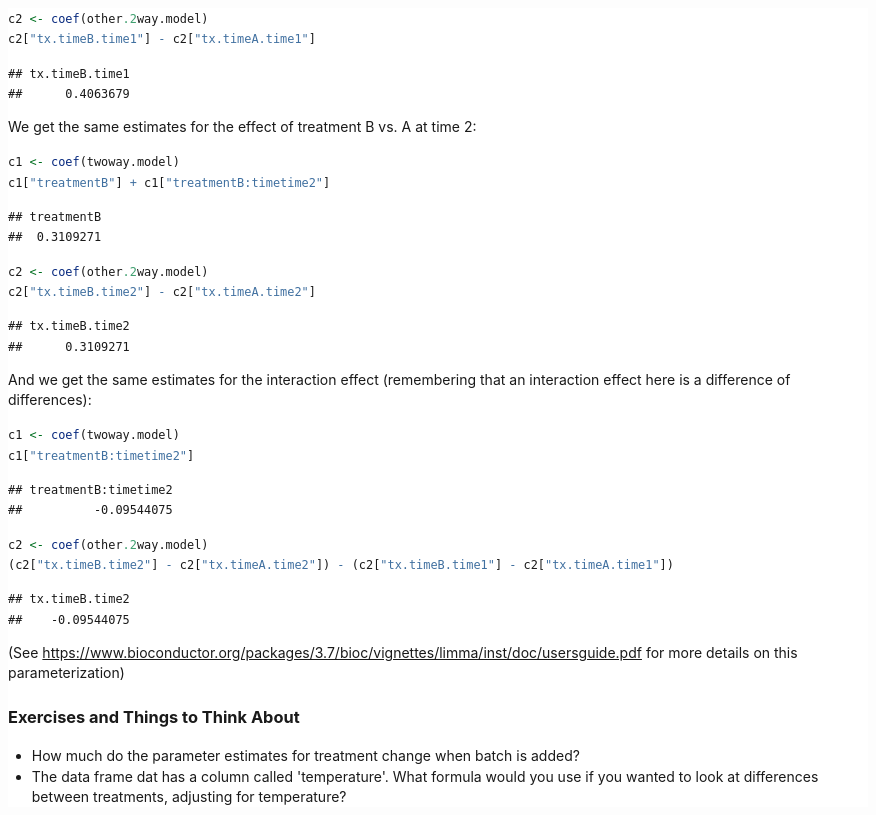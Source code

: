 ```r
c2 <- coef(other.2way.model)
c2["tx.timeB.time1"] - c2["tx.timeA.time1"]
```

```
## tx.timeB.time1 
##      0.4063679
```
We get the same estimates for the effect of treatment B vs. A at time 2:

```r
c1 <- coef(twoway.model)
c1["treatmentB"] + c1["treatmentB:timetime2"]
```

```
## treatmentB 
##  0.3109271
```

```r
c2 <- coef(other.2way.model)
c2["tx.timeB.time2"] - c2["tx.timeA.time2"]
```

```
## tx.timeB.time2 
##      0.3109271
```
And we get the same estimates for the interaction effect (remembering that an interaction effect here is a difference of differences):

```r
c1 <- coef(twoway.model)
c1["treatmentB:timetime2"]
```

```
## treatmentB:timetime2 
##          -0.09544075
```

```r
c2 <- coef(other.2way.model)
(c2["tx.timeB.time2"] - c2["tx.timeA.time2"]) - (c2["tx.timeB.time1"] - c2["tx.timeA.time1"])
```

```
## tx.timeB.time2 
##    -0.09544075
```

(See 
https://www.bioconductor.org/packages/3.7/bioc/vignettes/limma/inst/doc/usersguide.pdf
for more details on this parameterization)

### Exercises and Things to Think About
- How much do the parameter estimates for treatment change when batch is added?  
- The data frame dat has a column called 'temperature'.  What formula would you use if you wanted to look at differences between treatments, adjusting for temperature? 
